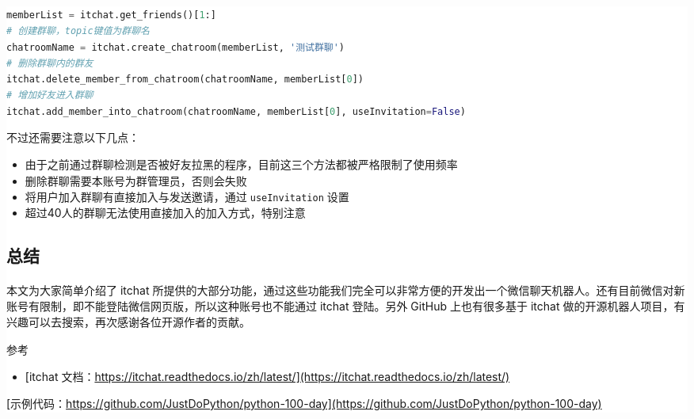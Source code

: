 ```py
memberList = itchat.get_friends()[1:]
# 创建群聊，topic键值为群聊名
chatroomName = itchat.create_chatroom(memberList, '测试群聊')
# 删除群聊内的群友
itchat.delete_member_from_chatroom(chatroomName, memberList[0])
# 增加好友进入群聊
itchat.add_member_into_chatroom(chatroomName, memberList[0], useInvitation=False)
```

不过还需要注意以下几点：

- 由于之前通过群聊检测是否被好友拉黑的程序，目前这三个方法都被严格限制了使用频率
- 删除群聊需要本账号为群管理员，否则会失败
- 将用户加入群聊有直接加入与发送邀请，通过 `useInvitation` 设置
- 超过40人的群聊无法使用直接加入的加入方式，特别注意

## 总结

本文为大家简单介绍了 itchat 所提供的大部分功能，通过这些功能我们完全可以非常方便的开发出一个微信聊天机器人。还有目前微信对新账号有限制，即不能登陆微信网页版，所以这种账号也不能通过 itchat 登陆。另外 GitHub 上也有很多基于 itchat 做的开源机器人项目，有兴趣可以去搜索，再次感谢各位开源作者的贡献。

参考

- [itchat 文档：https://itchat.readthedocs.io/zh/latest/](https://itchat.readthedocs.io/zh/latest/)

[示例代码：https://github.com/JustDoPython/python-100-day](https://github.com/JustDoPython/python-100-day)
